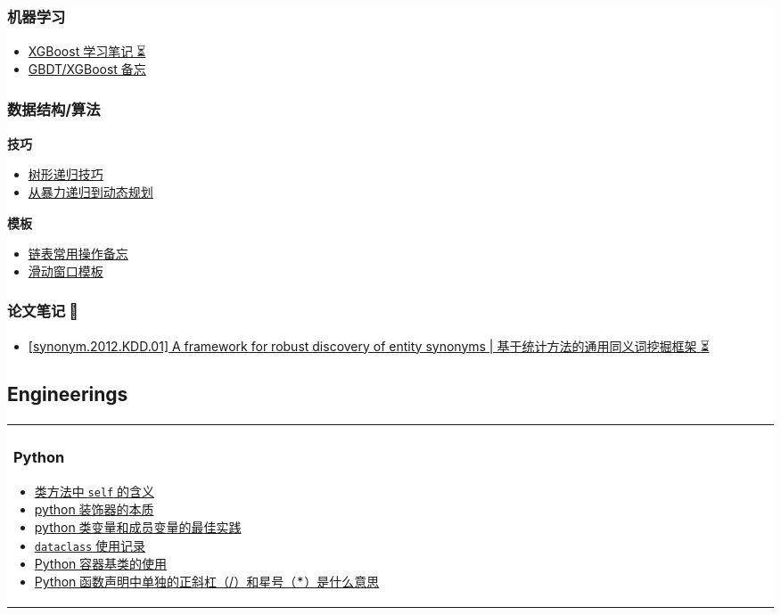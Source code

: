 <tr>
<td colspan="3" valign="top" width="1000">

### 机器学习

- [XGBoost 学习笔记 ⏳](_archives/2022/05/XGBoost.md)
- [GBDT/XGBoost 备忘](_archives/2022/10/XGBoost备忘.md)

</td>

<td colspan="3" valign="top" width="1000">

### 数据结构/算法



**技巧**

- [树形递归技巧](_archives/2022/10/树形递归技巧.md)
- [从暴力递归到动态规划](_archives/2022/10/从暴力递归到动态规划.md)

**模板**

- [链表常用操作备忘](_archives/2022/10/链表模板.md)
- [滑动窗口模板](_archives/2022/10/滑动窗口模板.md)

</td>
</tr>

<tr></tr>  

<tr>
<td colspan="6" valign="top" width="1000">

### 论文笔记 📝

- [[synonym.2012.KDD.01] A framework for robust discovery of entity synonyms | 基于统计方法的通用同义词挖掘框架 ⏳](_archives/2022/12/synonym.2012.KDD.01/README.md)

</td>
</tr>

</table>


## Engineerings
<table>
<tr>
<td rowspan='3' valign="top" width="1000">

### Python

- [类方法中 `self` 的含义](_archives/2022/06/python类方法中self的含义.md)
- [python 装饰器的本质](_archives/2022/05/python装饰器的本质.md)
- [python 类变量和成员变量的最佳实践](_archives/2022/07/python类变量和成员变量的最佳实践.md)
- [`dataclass` 使用记录](_archives/2022/09/python-dataclass使用记录.md)
- [Python 容器基类的使用](_archives/2022/08/Python容器基类的使用.md)
- [Python 函数声明中单独的正斜杠（/）和星号（*）是什么意思](_archives/2022/07/python函数声明中单独的正斜杠和星号是什么意思.md)
